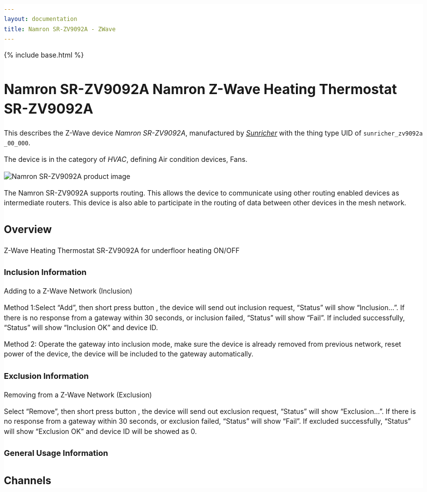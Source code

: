 ```yaml
---
layout: documentation
title: Namron SR-ZV9092A - ZWave
---
```


{% include base.html %}

# Namron SR-ZV9092A Namron Z-Wave Heating Thermostat SR-ZV9092A
This describes the Z-Wave device *Namron SR-ZV9092A*, manufactured by *[Sunricher](www.sunricher.com)* with the thing type UID of ```sunricher_zv9092a_00_000```.

The device is in the category of *HVAC*, defining Air condition devices, Fans.

![Namron SR-ZV9092A product image](https://opensmarthouse.org/zwavedatabase/1446/image/)


The Namron SR-ZV9092A supports routing. This allows the device to communicate using other routing enabled devices as intermediate routers.  This device is also able to participate in the routing of data between other devices in the mesh network.

## Overview

Z-Wave Heating Thermostat SR-ZV9092A for underfloor heating ON/OFF

### Inclusion Information

Adding to a Z-Wave Network (Inclusion)

Method 1:Select “Add”, then short press button , the device will send out inclusion request, “Status” will show “Inclusion...”. If there is no response from a gateway within 30 seconds, or inclusion failed, “Status” will show “Fail”. If included successfully, “Status” will show “Inclusion OK” and device ID.

Method 2: Operate the gateway into inclusion mode, make sure the device is already removed from previous network, reset power of the device, the device will be included to the gateway automatically.

### Exclusion Information

Removing from a Z-Wave Network (Exclusion)

Select “Remove”, then short press button , the device will send out exclusion request, “Status” will show “Exclusion...”. If there is no response from a gateway within 30 seconds, or exclusion failed, “Status” will show “Fail”. If excluded successfully, “Status” will show “Exclusion OK” and device ID will be showed as 0.

### General Usage Information



## Channels
